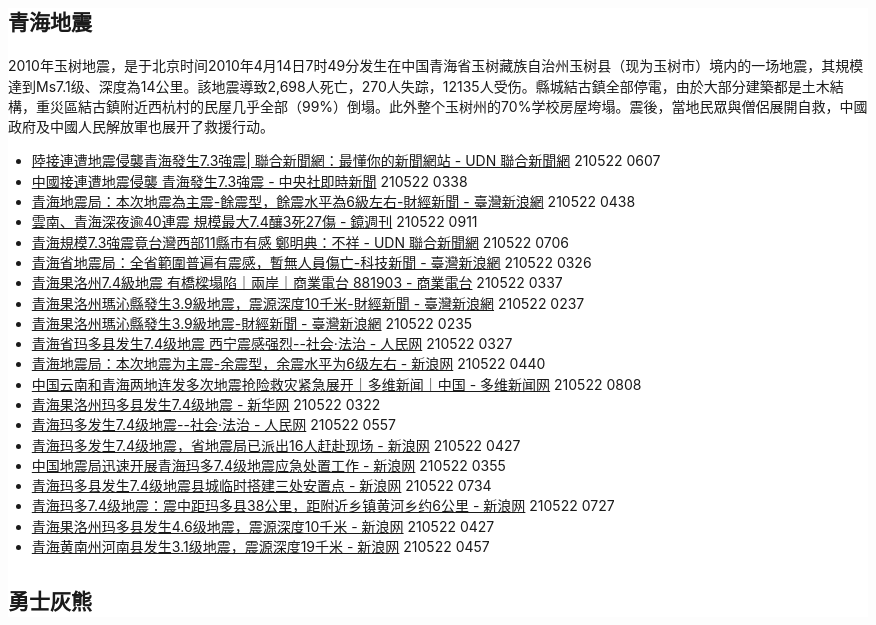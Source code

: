 ## 青海地震

2010年玉树地震，是于北京时间2010年4月14日7时49分发生在中国青海省玉树藏族自治州玉树县（现为玉树市）境内的一场地震，其規模達到Ms7.1级、深度為14公里。該地震導致2,698人死亡，270人失踪，12135人受伤。縣城結古鎮全部停電，由於大部分建築都是土木結構，重災區結古鎮附近西杭村的民屋几乎全部（99%）倒塌。此外整个玉树州的70%学校房屋垮塌。震後，當地民眾與僧侶展開自救，中國政府及中國人民解放軍也展开了救援行动。
- [陸接連遭地震侵襲青海發生7.3強震| 聯合新聞網：最懂你的新聞網站 - UDN 聯合新聞網](https://udn.com/news/story/7332/5476741 "陸接連遭地震侵襲青海發生7.3強震| 聯合新聞網：最懂你的新聞網站 - UDN 聯合新聞網") 210522 0607
- [中國接連遭地震侵襲 青海發生7.3強震 - 中央社即時新聞](https://www.cna.com.tw/news/ahel/202105220007.aspx "中國接連遭地震侵襲 青海發生7.3強震 - 中央社即時新聞") 210522 0338
- [青海地震局：本次地震為主震-餘震型，餘震水平為6級左右-財經新聞 - 臺灣新浪網](https://news.sina.com.tw/article/20210522/38645328.html "青海地震局：本次地震為主震-餘震型，餘震水平為6級左右-財經新聞 - 臺灣新浪網") 210522 0438
- [雲南、青海深夜逾40連震 規模最大7.4釀3死27傷 - 鏡週刊](https://www.mirrormedia.mg/story/20210522edi002/ "雲南、青海深夜逾40連震 規模最大7.4釀3死27傷 - 鏡週刊") 210522 0911
- [青海規模7.3強震竟台灣西部11縣市有感 鄭明典：不祥 - UDN 聯合新聞網](https://udn.com/news/story/7266/5476814?from=udn-catebreaknews_ch2 "青海規模7.3強震竟台灣西部11縣市有感 鄭明典：不祥 - UDN 聯合新聞網") 210522 0706
- [青海省地震局：全省範圍普遍有震感，暫無人員傷亡-科技新聞 - 臺灣新浪網](https://news.sina.com.tw/article/20210522/38645164.html "青海省地震局：全省範圍普遍有震感，暫無人員傷亡-科技新聞 - 臺灣新浪網") 210522 0326
- [青海果洛州7.4級地震 有橋樑塌陷｜兩岸｜商業電台 881903 - 商業電台](https://www.881903.com/news/china/2392587/%E9%9D%92%E6%B5%B7%E6%9E%9C%E6%B4%9B%E5%B7%9E7.4%E7%B4%9A%E5%9C%B0%E9%9C%87%E3%80%80%E6%9C%89%E6%A9%8B%E6%A8%91%E5%A1%8C%E9%99%B7 "青海果洛州7.4級地震 有橋樑塌陷｜兩岸｜商業電台 881903 - 商業電台") 210522 0337
- [青海果洛州瑪沁縣發生3.9級地震，震源深度10千米-財經新聞 - 臺灣新浪網](https://news.sina.com.tw/article/20210522/38645094.html "青海果洛州瑪沁縣發生3.9級地震，震源深度10千米-財經新聞 - 臺灣新浪網") 210522 0237
- [青海果洛州瑪沁縣發生3.9級地震-財經新聞 - 臺灣新浪網](https://news.sina.com.tw/article/20210522/38645098.html "青海果洛州瑪沁縣發生3.9級地震-財經新聞 - 臺灣新浪網") 210522 0235
- [青海省玛多县发生7.4级地震 西宁震感强烈--社会·法治 - 人民网](http://society.people.com.cn/n1/2021/0522/c1008-32110315.html "青海省玛多县发生7.4级地震 西宁震感强烈--社会·法治 - 人民网") 210522 0327
- [青海地震局：本次地震为主震-余震型，余震水平为6级左右 - 新浪网](https://finance.sina.com.cn/tech/2021-05-22/doc-ikmyaawc6780160.shtml "青海地震局：本次地震为主震-余震型，余震水平为6级左右 - 新浪网") 210522 0440
- [中国云南和青海两地连发多次地震抢险救灾紧急展开｜多维新闻｜中国 - 多维新闻网](https://www.dwnews.com/%E4%B8%AD%E5%9B%BD/60242146/%E4%B8%AD%E5%9B%BD%E4%BA%91%E5%8D%97%E9%9D%92%E6%B5%B7%E6%B7%B1%E5%A4%9C%E7%AA%81%E5%8F%91%E5%9C%B0%E9%9C%87%E5%B7%B2%E8%87%B430%E4%BA%BA%E6%AD%BB%E4%BC%A4 "中国云南和青海两地连发多次地震抢险救灾紧急展开｜多维新闻｜中国 - 多维新闻网") 210522 0808
- [青海果洛州玛多县发生7.4级地震 - 新华网](http://www.xinhuanet.com/local/2021-05/22/c_1127477160.htm "青海果洛州玛多县发生7.4级地震 - 新华网") 210522 0322
- [青海玛多发生7.4级地震--社会·法治 - 人民网](http://society.people.com.cn/n1/2021/0522/c1008-32110346.html "青海玛多发生7.4级地震--社会·法治 - 人民网") 210522 0557
- [青海玛多发生7.4级地震，省地震局已派出16人赶赴现场 - 新浪网](https://finance.sina.com.cn/tech/2021-05-22/doc-ikmxzfmm3918115.shtml "青海玛多发生7.4级地震，省地震局已派出16人赶赴现场 - 新浪网") 210522 0427
- [中国地震局迅速开展青海玛多7.4级地震应急处置工作 - 新浪网](https://finance.sina.com.cn/tech/2021-05-22/doc-ikmyaawc6777660.shtml "中国地震局迅速开展青海玛多7.4级地震应急处置工作 - 新浪网") 210522 0355
- [青海玛多县发生7.4级地震县城临时搭建三处安置点 - 新浪网](https://finance.sina.com.cn/tech/2021-05-22/doc-ikmxzfmm3933923.shtml "青海玛多县发生7.4级地震县城临时搭建三处安置点 - 新浪网") 210522 0734
- [青海玛多7.4级地震：震中距玛多县38公里，距附近乡镇黄河乡约6公里 - 新浪网](https://finance.sina.com.cn/tech/2021-05-22/doc-ikmxzfmm3932863.shtml "青海玛多7.4级地震：震中距玛多县38公里，距附近乡镇黄河乡约6公里 - 新浪网") 210522 0727
- [青海果洛州玛多县发生4.6级地震，震源深度10千米 - 新浪网](https://finance.sina.com.cn/tech/2021-05-22/doc-ikmyaawc6779501.shtml "青海果洛州玛多县发生4.6级地震，震源深度10千米 - 新浪网") 210522 0427
- [青海黄南州河南县发生3.1级地震，震源深度19千米 - 新浪网](https://finance.sina.com.cn/tech/2021-05-22/doc-ikmxzfmm3919498.shtml "青海黄南州河南县发生3.1级地震，震源深度19千米 - 新浪网") 210522 0457

## 勇士灰熊
